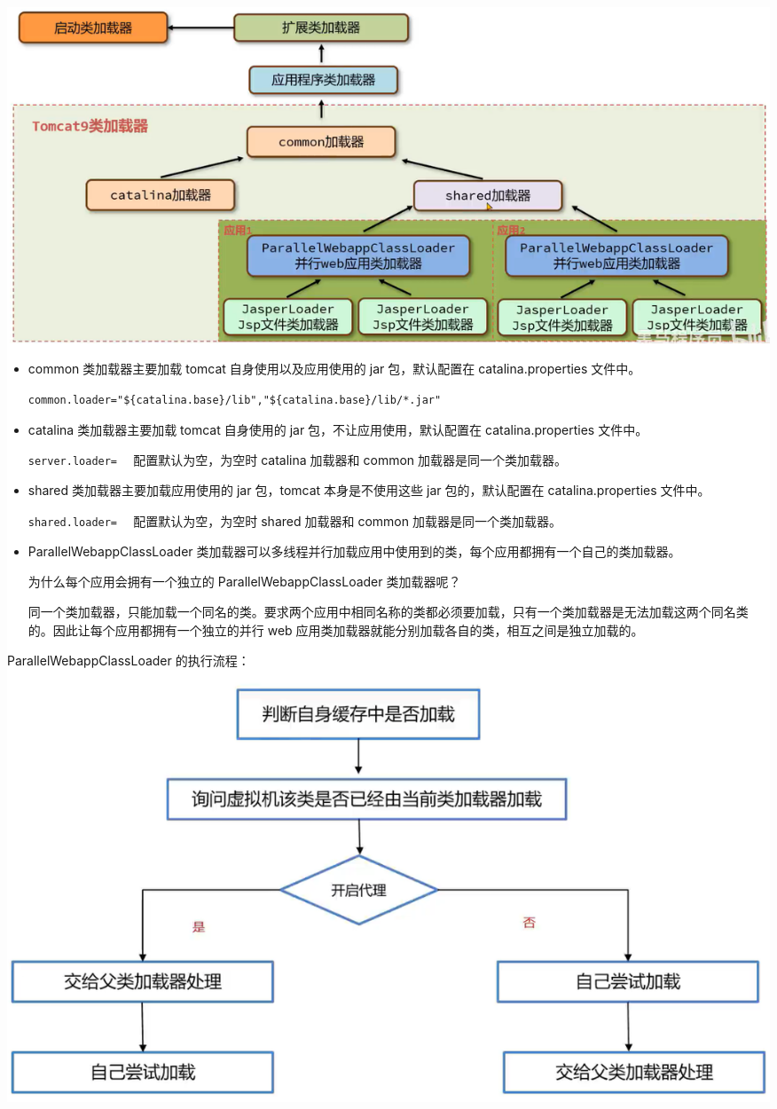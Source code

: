 ![image-20240414232330407](Java虚拟机总结/image-20240414232330407.png)

- common 类加载器主要加载 tomcat 自身使用以及应用使用的 jar 包，默认配置在 catalina.properties 文件中。

  `common.loader="${catalina.base}/lib","${catalina.base}/lib/*.jar"`

- catalina 类加载器主要加载 tomcat 自身使用的 jar 包，不让应用使用，默认配置在 catalina.properties 文件中。

  `server.loader=  ` 配置默认为空，为空时 catalina 加载器和 common 加载器是同一个类加载器。

- shared 类加载器主要加载应用使用的 jar 包，tomcat 本身是不使用这些 jar 包的，默认配置在 catalina.properties 文件中。

  `shared.loader=  `  配置默认为空，为空时 shared 加载器和 common 加载器是同一个类加载器。

- ParallelWebappClassLoader 类加载器可以多线程并行加载应用中使用到的类，每个应用都拥有一个自己的类加载器。

  为什么每个应用会拥有一个独立的 ParallelWebappClassLoader 类加载器呢？

  同一个类加载器，只能加载一个同名的类。要求两个应用中相同名称的类都必须要加载，只有一个类加载器是无法加载这两个同名类的。因此让每个应用都拥有一个独立的并行 web 应用类加载器就能分别加载各自的类，相互之间是独立加载的。



ParallelWebappClassLoader 的执行流程：

![image-20240414235401205](Java虚拟机总结/image-20240414235401205.png)